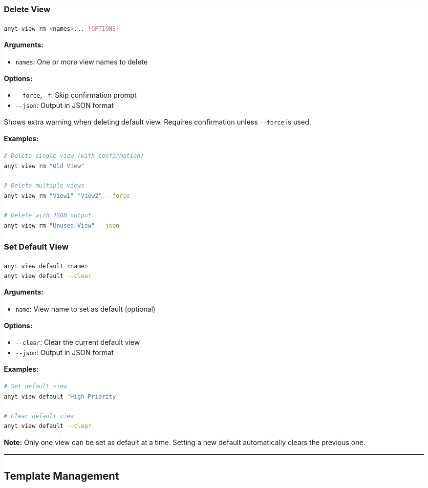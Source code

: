 ### Delete View

```bash
anyt view rm <names>... [OPTIONS]
```

**Arguments:**
- `names`: One or more view names to delete

**Options:**
- `--force`, `-f`: Skip confirmation prompt
- `--json`: Output in JSON format

Shows extra warning when deleting default view. Requires confirmation unless `--force` is used.

**Examples:**
```bash
# Delete single view (with confirmation)
anyt view rm "Old View"

# Delete multiple views
anyt view rm "View1" "View2" --force

# Delete with JSON output
anyt view rm "Unused View" --json
```

### Set Default View

```bash
anyt view default <name>
anyt view default --clear
```

**Arguments:**
- `name`: View name to set as default (optional)

**Options:**
- `--clear`: Clear the current default view
- `--json`: Output in JSON format

**Examples:**
```bash
# Set default view
anyt view default "High Priority"

# Clear default view
anyt view default --clear
```

**Note:** Only one view can be set as default at a time. Setting a new default automatically clears the previous one.

---

## Template Management
